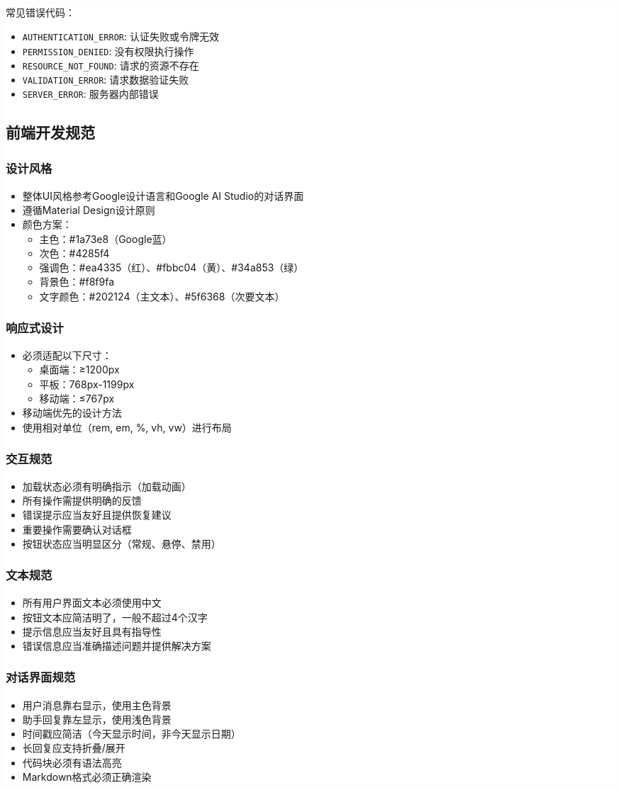 常见错误代码：
- `AUTHENTICATION_ERROR`: 认证失败或令牌无效
- `PERMISSION_DENIED`: 没有权限执行操作
- `RESOURCE_NOT_FOUND`: 请求的资源不存在
- `VALIDATION_ERROR`: 请求数据验证失败
- `SERVER_ERROR`: 服务器内部错误

## 前端开发规范

### 设计风格

- 整体UI风格参考Google设计语言和Google AI Studio的对话界面
- 遵循Material Design设计原则
- 颜色方案：
  - 主色：#1a73e8（Google蓝）
  - 次色：#4285f4
  - 强调色：#ea4335（红）、#fbbc04（黄）、#34a853（绿）
  - 背景色：#f8f9fa
  - 文字颜色：#202124（主文本）、#5f6368（次要文本）

### 响应式设计

- 必须适配以下尺寸：
  - 桌面端：≥1200px
  - 平板：768px-1199px
  - 移动端：≤767px
- 移动端优先的设计方法
- 使用相对单位（rem, em, %, vh, vw）进行布局

### 交互规范

- 加载状态必须有明确指示（加载动画）
- 所有操作需提供明确的反馈
- 错误提示应当友好且提供恢复建议
- 重要操作需要确认对话框
- 按钮状态应当明显区分（常规、悬停、禁用）

### 文本规范

- 所有用户界面文本必须使用中文
- 按钮文本应简洁明了，一般不超过4个汉字
- 提示信息应当友好且具有指导性
- 错误信息应当准确描述问题并提供解决方案

### 对话界面规范

- 用户消息靠右显示，使用主色背景
- 助手回复靠左显示，使用浅色背景
- 时间戳应简洁（今天显示时间，非今天显示日期）
- 长回复应支持折叠/展开
- 代码块必须有语法高亮
- Markdown格式必须正确渲染 